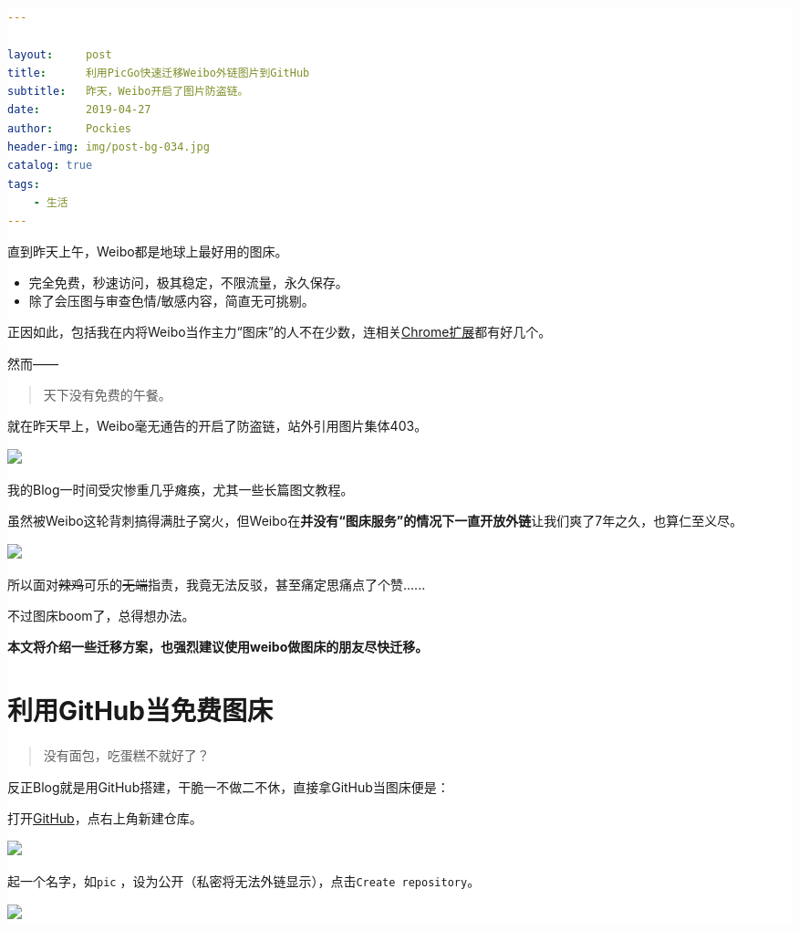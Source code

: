 ```yaml
---

layout:     post
title:      利用PicGo快速迁移Weibo外链图片到GitHub
subtitle:   昨天，Weibo开启了图片防盗链。
date:       2019-04-27
author:     Pockies
header-img: img/post-bg-034.jpg
catalog: true
tags:
    - 生活
---
```


直到昨天上午，Weibo都是地球上最好用的图床。

- 完全免费，秒速访问，极其稳定，不限流量，永久保存。
- 除了会压图与审查色情/敏感内容，简直无可挑剔。

正因如此，包括我在内将Weibo当作主力“图床”的人不在少数，连相关[Chrome扩展](https://chrome.google.com/webstore/search/%E5%BE%AE%E5%8D%9A%20%E5%9B%BE%E5%BA%8A?utm_source=chrome-ntp-icon&_category=extensions)都有好几个。

然而——

> 天下没有免费的午餐。

就在昨天早上，Weibo毫无通告的开启了防盗链，站外引用图片集体403。

![](https://cdn.jsdelivr.net/gh/Pockies/pic/Pockies19.04.27-01.40.55.png)

我的Blog一时间受灾惨重几乎瘫痪，尤其一些长篇图文教程。

虽然被Weibo这轮背刺搞得满肚子窝火，但Weibo在**并没有“图床服务”**的情况下**一直开放外链**让我们爽了7年之久，也算仁至义尽。

![](https://cdn.jsdelivr.net/gh/Pockies/pic/Pockies.19.04.27-14.15.07.png)

所以面对~~辣鸡~~可乐的~~无端~~指责，我竟无法反驳，甚至痛定思痛点了个赞......

不过图床boom了，总得想办法。

**本文将介绍一些迁移方案，也强烈建议使用weibo做图床的朋友尽快迁移。**

# 利用GitHub当免费图床

> 没有面包，吃蛋糕不就好了？

反正Blog就是用GitHub搭建，干脆一不做二不休，直接拿GitHub当图床便是：

打开[GitHub](https://github.com)，点右上角新建仓库。

![](https://cdn.jsdelivr.net/gh/Pockies/pic/Pockies.19.04.27-14.36.50.png)

起一个名字，如`pic` ，设为公开（私密将无法外链显示），点击`Create repository`。

![](https://cdn.jsdelivr.net/gh/Pockies/pic/Pockies.19.04.27-14.37.17.png)
